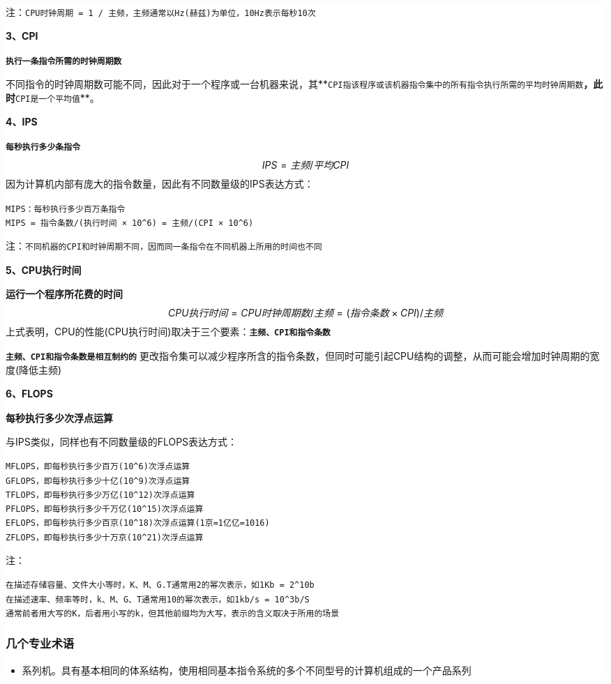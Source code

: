 注：`CPU时钟周期 = 1 / 主频，主频通常以Hz(赫兹)为单位，10Hz表示每秒10次`

**3、CPI**

**`执行一条指令所需的时钟周期数`**

不同指令的时钟周期数可能不同，因此对于一个程序或一台机器来说，其**`CPI指该程序或该机器指令集中的所有指令执行所需的平均时钟周期数`**，此时**`CPI是一个平均值`**。

**4、IPS**

**`每秒执行多少条指令`**
$$
IPS = 主频 / 平均CPI
$$
因为计算机内部有庞大的指令数量，因此有不同数量级的IPS表达方式：

```
MIPS：每秒执行多少百万条指令
MIPS = 指令条数/(执行时间 × 10^6) = 主频/(CPI × 10^6)
```

注：`不同机器的CPI和时钟周期不同，因而同一条指令在不同机器上所用的时间也不同`

**5、CPU执行时间**

**运行一个程序所花费的时间**
$$
CPU执行时间=CPU时钟周期数/主频=(指令条数×CPI)/主频
$$
上式表明，CPU的性能(CPU执行时间)取决于三个要素：**`主频、CPI和指令条数`**

**`主频、CPI和指令条数是相互制约的`**
更改指令集可以减少程序所含的指令条数，但同时可能引起CPU结构的调整，从而可能会增加时钟周期的宽度(降低主频)

**6、FLOPS**

**每秒执行多少次浮点运算**

与IPS类似，同样也有不同数量级的FLOPS表达方式：

```
MFLOPS，即每秒执行多少百万(10^6)次浮点运算
GFLOPS，即每秒执行多少十亿(10^9)次浮点运算
TFLOPS，即每秒执行多少万亿(10^12)次浮点运算
PFLOPS，即每秒执行多少千万亿(10^15)次浮点运算
EFLOPS，即每秒执行多少百京(10^18)次浮点运算(1京=1亿亿=1016)
ZFLOPS，即每秒执行多少十万京(10^21)次浮点运算
```

注：

```
在描述存储容量、文件大小等时，K、M、G.T通常用2的幂次表示，如1Kb = 2^10b
在描述速率、频率等时，k、M、G、T通常用10的幂次表示，如1kb/s = 10^3b/S
通常前者用大写的K，后者用小写的k，但其他前缀均为大写，表示的含义取决于所用的场景
```

### 几个专业术语

- 系列机。具有基本相同的体系结构，使用相同基本指令系统的多个不同型号的计算机组成的一个产品系列
